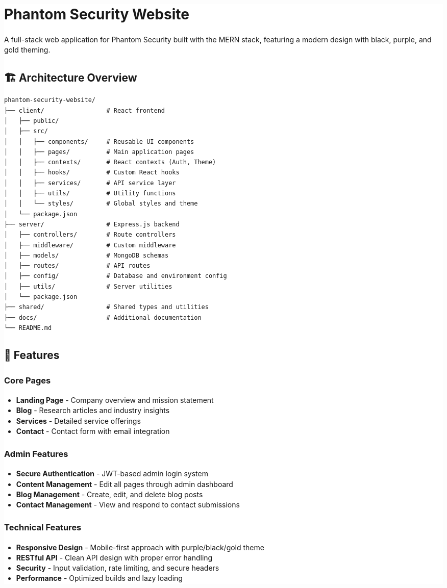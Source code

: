 # Phantom Security Website

A full-stack web application for Phantom Security built with the MERN stack, featuring a modern design with black, purple, and gold theming.

## 🏗️ Architecture Overview

```
phantom-security-website/
├── client/                 # React frontend
│   ├── public/
│   ├── src/
│   │   ├── components/     # Reusable UI components
│   │   ├── pages/          # Main application pages
│   │   ├── contexts/       # React contexts (Auth, Theme)
│   │   ├── hooks/          # Custom React hooks
│   │   ├── services/       # API service layer
│   │   ├── utils/          # Utility functions
│   │   └── styles/         # Global styles and theme
│   └── package.json
├── server/                 # Express.js backend
│   ├── controllers/        # Route controllers
│   ├── middleware/         # Custom middleware
│   ├── models/             # MongoDB schemas
│   ├── routes/             # API routes
│   ├── config/             # Database and environment config
│   ├── utils/              # Server utilities
│   └── package.json
├── shared/                 # Shared types and utilities
├── docs/                   # Additional documentation
└── README.md
```

## 🚀 Features

### Core Pages
- **Landing Page** - Company overview and mission statement
- **Blog** - Research articles and industry insights
- **Services** - Detailed service offerings
- **Contact** - Contact form with email integration

### Admin Features
- **Secure Authentication** - JWT-based admin login system
- **Content Management** - Edit all pages through admin dashboard
- **Blog Management** - Create, edit, and delete blog posts
- **Contact Management** - View and respond to contact submissions

### Technical Features
- **Responsive Design** - Mobile-first approach with purple/black/gold theme
- **RESTful API** - Clean API design with proper error handling
- **Security** - Input validation, rate limiting, and secure headers
- **Performance** - Optimized builds and lazy loading
